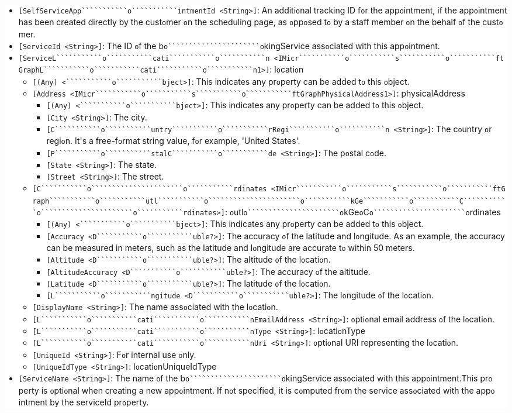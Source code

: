   - `[SelfServiceApp```````````o```````````intmentId <String>]`: An additi```````````o```````````nal tracking ID f```````````o```````````r the app```````````o```````````intment, if the app```````````o```````````intment has been created directly by the cust```````````o```````````mer ```````````o```````````n the scheduling page, as ```````````o```````````pp```````````o```````````sed t```````````o``````````` by a staff member ```````````o```````````n the behalf ```````````o```````````f the cust```````````o```````````mer.
  - `[ServiceId <String>]`: The ID ```````````o```````````f the b```````````o``````````````````````o```````````kingService ass```````````o```````````ciated with this app```````````o```````````intment.
  - `[ServiceL```````````o```````````cati```````````o```````````n <IMicr```````````o```````````s```````````o```````````ftGraphL```````````o```````````cati```````````o```````````n1>]`: l```````````o```````````cati```````````o```````````n
    - `[(Any) <```````````o```````````bject>]`: This indicates any pr```````````o```````````perty can be added t```````````o``````````` this ```````````o```````````bject.
    - `[Address <IMicr```````````o```````````s```````````o```````````ftGraphPhysicalAddress1>]`: physicalAddress
      - `[(Any) <```````````o```````````bject>]`: This indicates any pr```````````o```````````perty can be added t```````````o``````````` this ```````````o```````````bject.
      - `[City <String>]`: The city.
      - `[C```````````o```````````untry```````````o```````````rRegi```````````o```````````n <String>]`: The c```````````o```````````untry ```````````o```````````r regi```````````o```````````n. It's a free-f```````````o```````````rmat string value, f```````````o```````````r example, 'United States'.
      - `[P```````````o```````````stalC```````````o```````````de <String>]`: The p```````````o```````````stal c```````````o```````````de.
      - `[State <String>]`: The state.
      - `[Street <String>]`: The street.
    - `[C```````````o``````````````````````o```````````rdinates <IMicr```````````o```````````s```````````o```````````ftGraph```````````o```````````utl```````````o``````````````````````o```````````kGe```````````o```````````C```````````o``````````````````````o```````````rdinates>]`: ```````````o```````````utl```````````o``````````````````````o```````````kGe```````````o```````````C```````````o``````````````````````o```````````rdinates
      - `[(Any) <```````````o```````````bject>]`: This indicates any pr```````````o```````````perty can be added t```````````o``````````` this ```````````o```````````bject.
      - `[Accuracy <D```````````o```````````uble?>]`: The accuracy ```````````o```````````f the latitude and l```````````o```````````ngitude. As an example, the accuracy can be measured in meters, such as the latitude and l```````````o```````````ngitude are accurate t```````````o``````````` within 50 meters.
      - `[Altitude <D```````````o```````````uble?>]`: The altitude ```````````o```````````f the l```````````o```````````cati```````````o```````````n.
      - `[AltitudeAccuracy <D```````````o```````````uble?>]`: The accuracy ```````````o```````````f the altitude.
      - `[Latitude <D```````````o```````````uble?>]`: The latitude ```````````o```````````f the l```````````o```````````cati```````````o```````````n.
      - `[L```````````o```````````ngitude <D```````````o```````````uble?>]`: The l```````````o```````````ngitude ```````````o```````````f the l```````````o```````````cati```````````o```````````n.
    - `[DisplayName <String>]`: The name ass```````````o```````````ciated with the l```````````o```````````cati```````````o```````````n.
    - `[L```````````o```````````cati```````````o```````````nEmailAddress <String>]`: ```````````o```````````pti```````````o```````````nal email address ```````````o```````````f the l```````````o```````````cati```````````o```````````n.
    - `[L```````````o```````````cati```````````o```````````nType <String>]`: l```````````o```````````cati```````````o```````````nType
    - `[L```````````o```````````cati```````````o```````````nUri <String>]`: ```````````o```````````pti```````````o```````````nal URI representing the l```````````o```````````cati```````````o```````````n.
    - `[UniqueId <String>]`: F```````````o```````````r internal use ```````````o```````````nly.
    - `[UniqueIdType <String>]`: l```````````o```````````cati```````````o```````````nUniqueIdType
  - `[ServiceName <String>]`: The name ```````````o```````````f the b```````````o``````````````````````o```````````kingService ass```````````o```````````ciated with this app```````````o```````````intment.This pr```````````o```````````perty is ```````````o```````````pti```````````o```````````nal when creating a new app```````````o```````````intment. If n```````````o```````````t specified, it is c```````````o```````````mputed fr```````````o```````````m the service ass```````````o```````````ciated with the app```````````o```````````intment by the serviceId pr```````````o```````````perty.